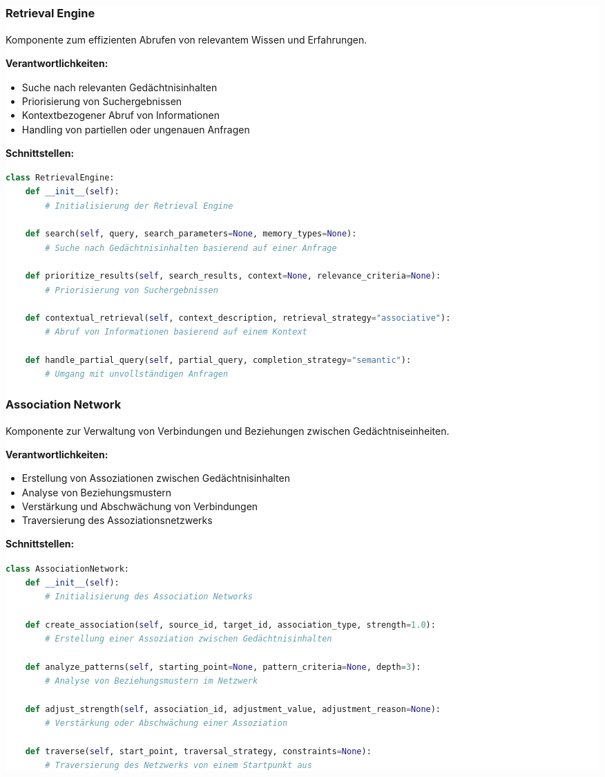 ### Retrieval Engine

Komponente zum effizienten Abrufen von relevantem Wissen und Erfahrungen.

**Verantwortlichkeiten:**
- Suche nach relevanten Gedächtnisinhalten
- Priorisierung von Suchergebnissen
- Kontextbezogener Abruf von Informationen
- Handling von partiellen oder ungenauen Anfragen

**Schnittstellen:**
```python
class RetrievalEngine:
    def __init__(self):
        # Initialisierung der Retrieval Engine
        
    def search(self, query, search_parameters=None, memory_types=None):
        # Suche nach Gedächtnisinhalten basierend auf einer Anfrage
        
    def prioritize_results(self, search_results, context=None, relevance_criteria=None):
        # Priorisierung von Suchergebnissen
        
    def contextual_retrieval(self, context_description, retrieval_strategy="associative"):
        # Abruf von Informationen basierend auf einem Kontext
        
    def handle_partial_query(self, partial_query, completion_strategy="semantic"):
        # Umgang mit unvollständigen Anfragen
```

### Association Network

Komponente zur Verwaltung von Verbindungen und Beziehungen zwischen Gedächtniseinheiten.

**Verantwortlichkeiten:**
- Erstellung von Assoziationen zwischen Gedächtnisinhalten
- Analyse von Beziehungsmustern
- Verstärkung und Abschwächung von Verbindungen
- Traversierung des Assoziationsnetzwerks

**Schnittstellen:**
```python
class AssociationNetwork:
    def __init__(self):
        # Initialisierung des Association Networks
        
    def create_association(self, source_id, target_id, association_type, strength=1.0):
        # Erstellung einer Assoziation zwischen Gedächtnisinhalten
        
    def analyze_patterns(self, starting_point=None, pattern_criteria=None, depth=3):
        # Analyse von Beziehungsmustern im Netzwerk
        
    def adjust_strength(self, association_id, adjustment_value, adjustment_reason=None):
        # Verstärkung oder Abschwächung einer Assoziation
        
    def traverse(self, start_point, traversal_strategy, constraints=None):
        # Traversierung des Netzwerks von einem Startpunkt aus
```

